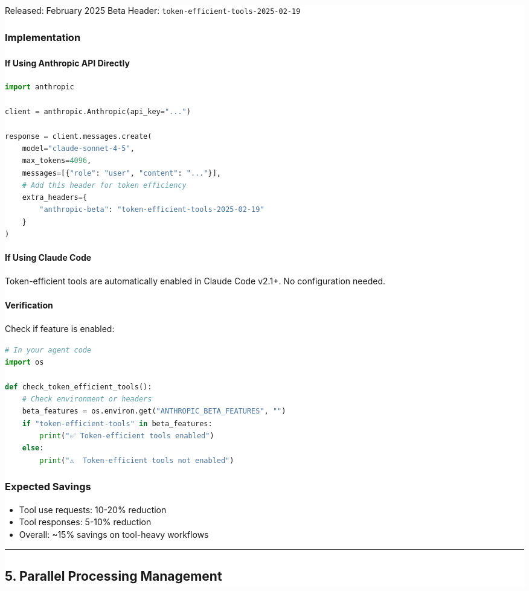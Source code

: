 Released: February 2025
Beta Header: `token-efficient-tools-2025-02-19`

### Implementation

#### If Using Anthropic API Directly

```python
import anthropic

client = anthropic.Anthropic(api_key="...")

response = client.messages.create(
    model="claude-sonnet-4-5",
    max_tokens=4096,
    messages=[{"role": "user", "content": "..."}],
    # Add this header for token efficiency
    extra_headers={
        "anthropic-beta": "token-efficient-tools-2025-02-19"
    }
)
```

#### If Using Claude Code

Token-efficient tools are automatically enabled in Claude Code v2.1+. No configuration needed.

#### Verification

Check if feature is enabled:

```python
# In your agent code
import os

def check_token_efficient_tools():
    # Check environment or headers
    beta_features = os.environ.get("ANTHROPIC_BETA_FEATURES", "")
    if "token-efficient-tools" in beta_features:
        print("✅ Token-efficient tools enabled")
    else:
        print("⚠️  Token-efficient tools not enabled")
```

### Expected Savings

- Tool use requests: 10-20% reduction
- Tool responses: 5-10% reduction
- Overall: ~15% savings on tool-heavy workflows

---

## 5. Parallel Processing Management
